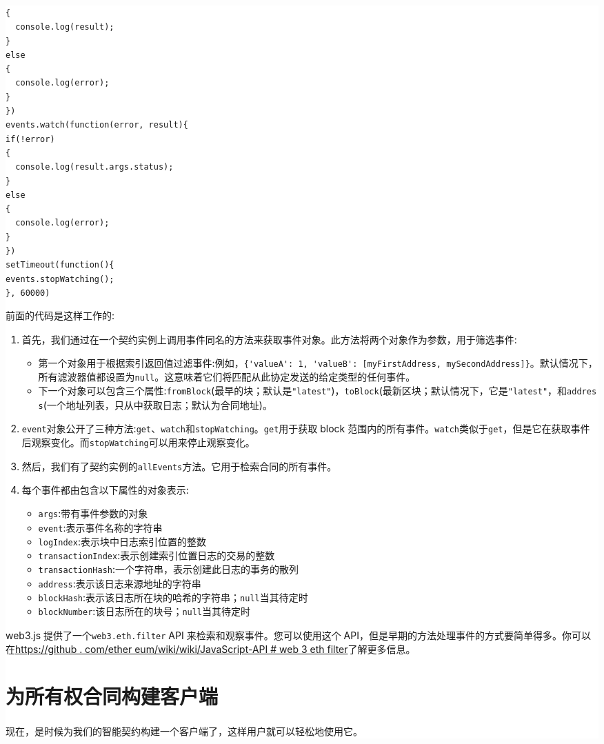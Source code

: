 ```
{ 
  console.log(result); 
} 
else 
{ 
  console.log(error); 
} 
}) 
events.watch(function(error, result){ 
if(!error) 
{ 
  console.log(result.args.status); 
} 
else 
{ 
  console.log(error); 
} 
}) 
setTimeout(function(){ 
events.stopWatching(); 
}, 60000)
```

前面的代码是这样工作的:

1.  首先，我们通过在一个契约实例上调用事件同名的方法来获取事件对象。此方法将两个对象作为参数，用于筛选事件:
    *   第一个对象用于根据索引返回值过滤事件:例如，`{'valueA': 1, 'valueB': [myFirstAddress, mySecondAddress]}`。默认情况下，所有滤波器值都设置为`null`。这意味着它们将匹配从此协定发送的给定类型的任何事件。
    *   下一个对象可以包含三个属性:`fromBlock`(最早的块；默认是`"latest"`)，`toBlock`(最新区块；默认情况下，它是`"latest"`，和`address`(一个地址列表，只从中获取日志；默认为合同地址)。

2.  `event`对象公开了三种方法:`get`、`watch`和`stopWatching`。`get`用于获取 block 范围内的所有事件。`watch`类似于`get`，但是它在获取事件后观察变化。而`stopWatching`可以用来停止观察变化。
3.  然后，我们有了契约实例的`allEvents`方法。它用于检索合同的所有事件。
4.  每个事件都由包含以下属性的对象表示:
    *   `args`:带有事件参数的对象
    *   `event`:表示事件名称的字符串
    *   `logIndex`:表示块中日志索引位置的整数
    *   `transactionIndex`:表示创建索引位置日志的交易的整数
    *   `transactionHash`:一个字符串，表示创建此日志的事务的散列
    *   `address`:表示该日志来源地址的字符串
    *   `blockHash`:表示该日志所在块的哈希的字符串；`null`当其待定时
    *   `blockNumber`:该日志所在的块号；`null`当其待定时

web3.js 提供了一个`web3.eth.filter` API 来检索和观察事件。您可以使用这个 API，但是早期的方法处理事件的方式要简单得多。你可以在[https://github . com/ether eum/wiki/wiki/JavaScript-API # web 3 eth filter](https://github.com/ethereum/wiki/wiki/JavaScript-API#web3ethfilter)了解更多信息。

# 为所有权合同构建客户端

现在，是时候为我们的智能契约构建一个客户端了，这样用户就可以轻松地使用它。
